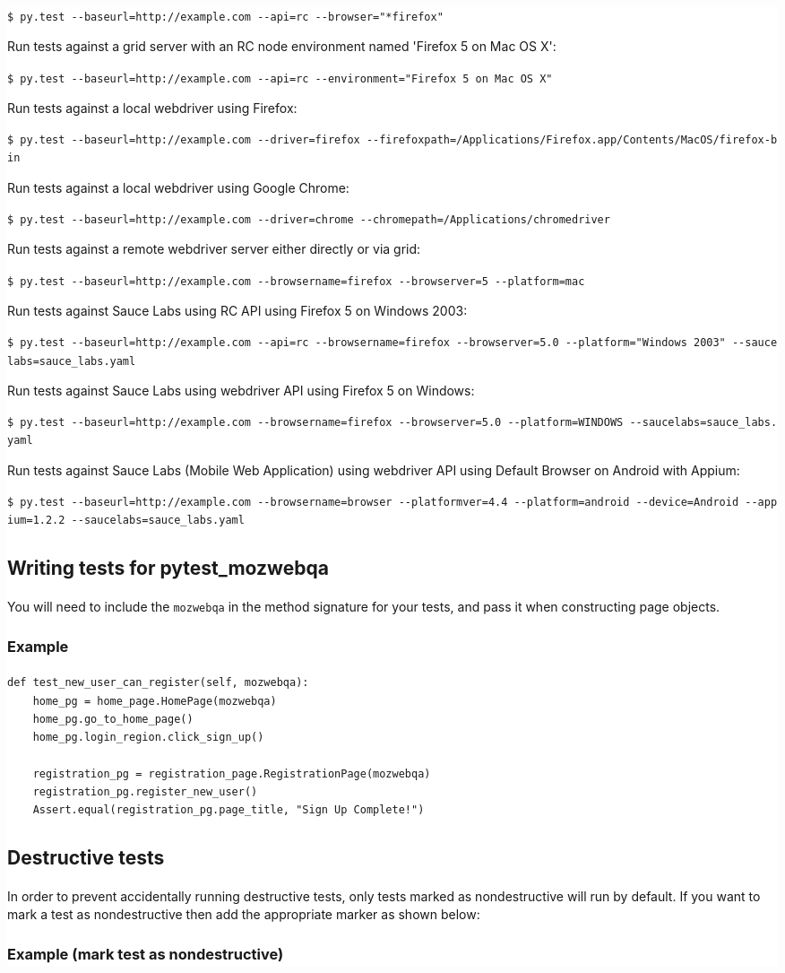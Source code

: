     $ py.test --baseurl=http://example.com --api=rc --browser="*firefox"

Run tests against a grid server with an RC node environment named 'Firefox 5 on Mac OS X':

    $ py.test --baseurl=http://example.com --api=rc --environment="Firefox 5 on Mac OS X"

Run tests against a local webdriver using Firefox:

    $ py.test --baseurl=http://example.com --driver=firefox --firefoxpath=/Applications/Firefox.app/Contents/MacOS/firefox-bin

Run tests against a local webdriver using Google Chrome:

    $ py.test --baseurl=http://example.com --driver=chrome --chromepath=/Applications/chromedriver

Run tests against a remote webdriver server either directly or via grid:

    $ py.test --baseurl=http://example.com --browsername=firefox --browserver=5 --platform=mac

Run tests against Sauce Labs using RC API using Firefox 5 on Windows 2003:

    $ py.test --baseurl=http://example.com --api=rc --browsername=firefox --browserver=5.0 --platform="Windows 2003" --saucelabs=sauce_labs.yaml

Run tests against Sauce Labs using webdriver API using Firefox 5 on Windows:

    $ py.test --baseurl=http://example.com --browsername=firefox --browserver=5.0 --platform=WINDOWS --saucelabs=sauce_labs.yaml

Run tests against Sauce Labs (Mobile Web Application) using webdriver API using Default Browser on Android with Appium:

	$ py.test --baseurl=http://example.com --browsername=browser --platformver=4.4 --platform=android --device=Android --appium=1.2.2 --saucelabs=sauce_labs.yaml

Writing tests for pytest_mozwebqa
---------------------------------

You will need to include the `mozwebqa` in the method signature for your tests, and pass it when constructing page objects.

### Example

    def test_new_user_can_register(self, mozwebqa):
        home_pg = home_page.HomePage(mozwebqa)
        home_pg.go_to_home_page()
        home_pg.login_region.click_sign_up()

        registration_pg = registration_page.RegistrationPage(mozwebqa)
        registration_pg.register_new_user()
        Assert.equal(registration_pg.page_title, "Sign Up Complete!")

Destructive tests
-----------------

In order to prevent accidentally running destructive tests, only tests marked as nondestructive will run by default. If you want to mark a test as nondestructive then add the appropriate marker as shown below:

### Example (mark test as nondestructive)

